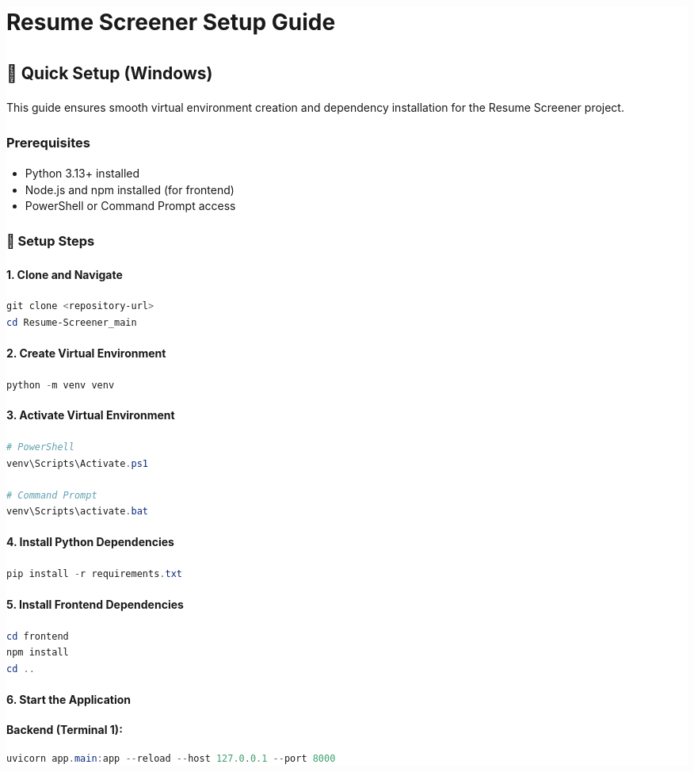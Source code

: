 # Resume Screener Setup Guide

## 🎯 Quick Setup (Windows)

This guide ensures smooth virtual environment creation and dependency installation for the Resume Screener project.

### Prerequisites
- Python 3.13+ installed
- Node.js and npm installed (for frontend)
- PowerShell or Command Prompt access

### 🚀 Setup Steps

#### 1. Clone and Navigate
```powershell
git clone <repository-url>
cd Resume-Screener_main
```

#### 2. Create Virtual Environment
```powershell
python -m venv venv
```

#### 3. Activate Virtual Environment
```powershell
# PowerShell
venv\Scripts\Activate.ps1

# Command Prompt  
venv\Scripts\activate.bat
```

#### 4. Install Python Dependencies
```powershell
pip install -r requirements.txt
```

#### 5. Install Frontend Dependencies
```powershell
cd frontend
npm install
cd ..
```

#### 6. Start the Application

**Backend (Terminal 1):**
```powershell
uvicorn app.main:app --reload --host 127.0.0.1 --port 8000
```
